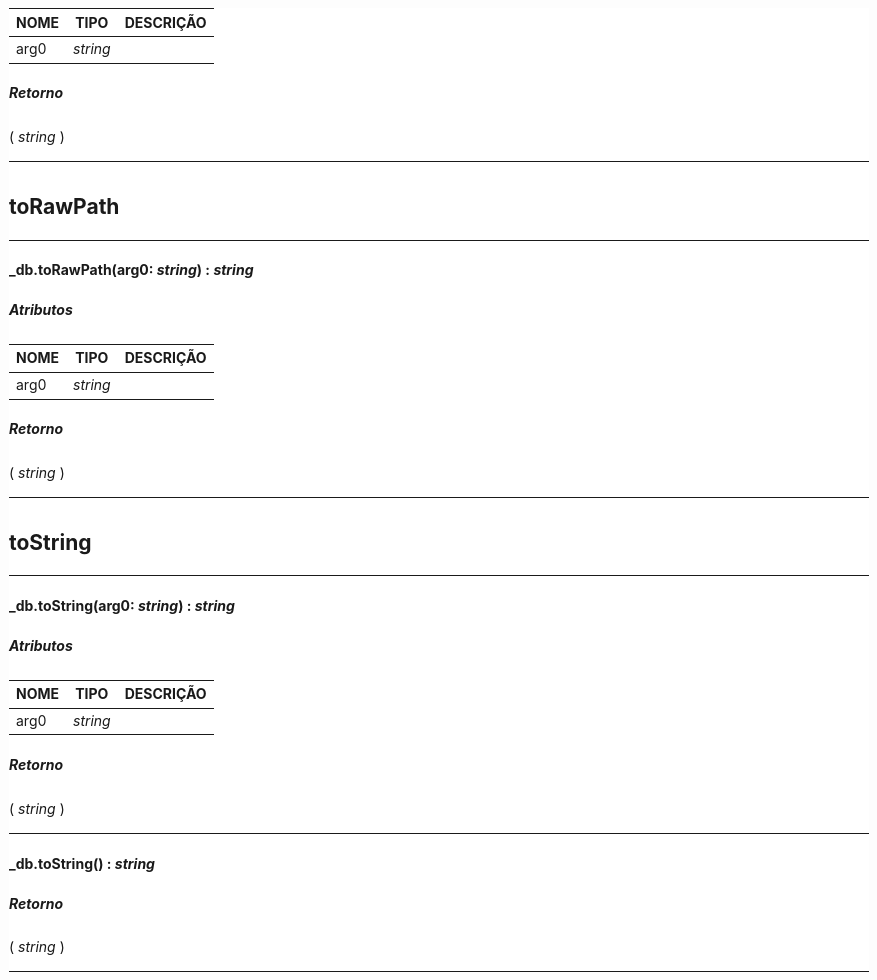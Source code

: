 | NOME | TIPO | DESCRIÇÃO |
|---|---|---|
| arg0 | _string_ |   |

##### Retorno

( _string_ )


---

## toRawPath

---

#### _db.toRawPath(arg0: _string_) : _string_
##### Atributos

| NOME | TIPO | DESCRIÇÃO |
|---|---|---|
| arg0 | _string_ |   |

##### Retorno

( _string_ )


---

## toString

---

#### _db.toString(arg0: _string_) : _string_
##### Atributos

| NOME | TIPO | DESCRIÇÃO |
|---|---|---|
| arg0 | _string_ |   |

##### Retorno

( _string_ )


---

#### _db.toString() : _string_
##### Retorno

( _string_ )


---
